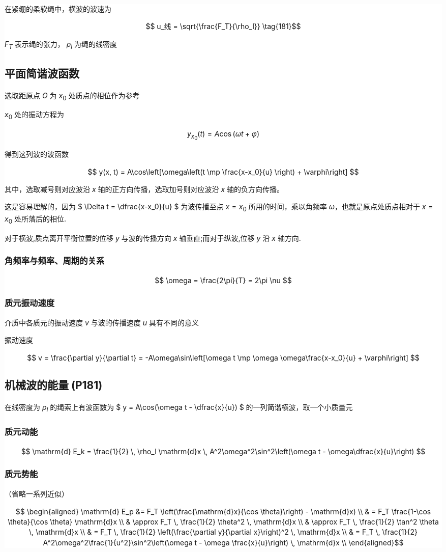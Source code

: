在紧绷的柔软绳中，横波的波速为

$$ u_线 = \sqrt{\frac{F_T}{\rho_l}} \tag{181}$$

$F_T$ 表示绳的张力， $\rho_l$ 为绳的线密度

## 平面简谐波函数

选取距原点 $O$ 为 $x_0$ 处质点的相位作为参考

$x_0$ 处的振动方程为

$$ y_{x_0}(t) = A\cos(\omega t + \varphi) $$

得到这列波的波函数

$$ y(x, t) = A\cos\left[\omega\left(t \mp \frac{x-x_0}{u} \right) + \varphi\right] $$

其中，选取减号则对应波沿 $x$ 轴的正方向传播，选取加号则对应波沿 $x$ 轴的负方向传播。

这是容易理解的，因为 $ \Delta t = \dfrac{x-x_0}{u} $ 为波传播至点 $x=x_0$ 所用的时间，乘以角频率 $\omega$，也就是原点处质点相对于 $x=x_0$ 处所落后的相位.

对于横波,质点离开平衡位置的位移 $y$ 与波的传播方向 $x$ 轴垂直;而对于纵波,位移 $y$ 沿 $x$ 轴方向.

### 角频率与频率、周期的关系

$$ \omega = \frac{2\pi}{T} = 2\pi \nu $$

### 质元振动速度

介质中各质元的振动速度 $v$ 与波的传播速度 $u$ 具有不同的意义

振动速度

$$ v = \frac{\partial y}{\partial t} = -A\omega\sin\left[\omega t \mp \omega \omega\frac{x-x_0}{u} + \varphi\right] $$

## 机械波的能量 (P181)

在线密度为 $\rho_l$ 的绳索上有波函数为 $ y = A\cos(\omega t - \dfrac{x}{u}) $ 的一列简谐横波，取一个小质量元

### 质元动能

$$ \mathrm{d} E_k = \frac{1}{2} \, \rho_l \mathrm{d}x \, A^2\omega^2\sin^2\left(\omega t - \omega\dfrac{x}{u}\right) $$

### 质元势能

（省略一系列近似）

$$ \begin{aligned} \mathrm{d} E_p &= F_T \left(\frac{\mathrm{d}x}{\cos \theta}\right) - \mathrm{d}x) \\
& = F_T \frac{1-\cos \theta}{\cos \theta} \mathrm{d}x \\
& \approx F_T \, \frac{1}{2} \theta^2 \, \mathrm{d}x \\
& \approx F_T \, \frac{1}{2} \tan^2 \theta \, \mathrm{d}x \\
& = F_T \, \frac{1}{2} \left(\frac{\partial y}{\partial x}\right)^2 \, \mathrm{d}x \\
& = F_T \, \frac{1}{2} A^2\omega^2\frac{1}{u^2}\sin^2\left(\omega t - \omega \frac{x}{u}\right) \, \mathrm{d}x \\ \end{aligned}$$
